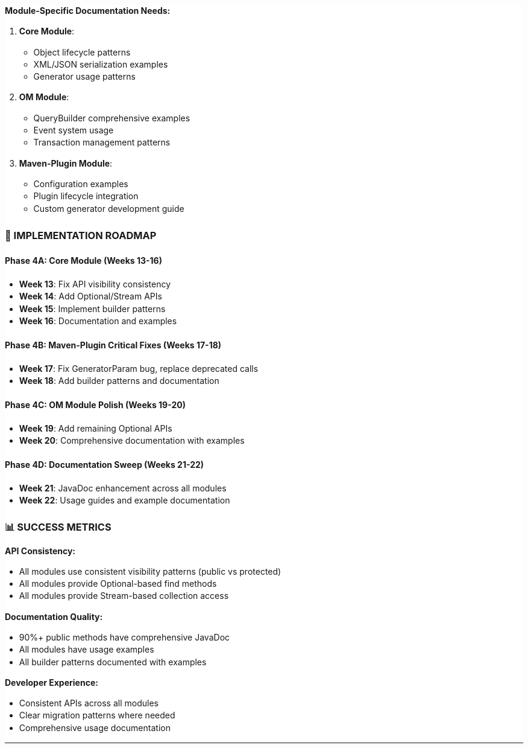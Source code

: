 **Module-Specific Documentation Needs:**

1. **Core Module**: 
   - Object lifecycle patterns
   - XML/JSON serialization examples
   - Generator usage patterns

2. **OM Module**:
   - QueryBuilder comprehensive examples
   - Event system usage
   - Transaction management patterns

3. **Maven-Plugin Module**:
   - Configuration examples
   - Plugin lifecycle integration
   - Custom generator development guide

### 🚀 IMPLEMENTATION ROADMAP

#### Phase 4A: Core Module (Weeks 13-16)
- **Week 13**: Fix API visibility consistency
- **Week 14**: Add Optional/Stream APIs
- **Week 15**: Implement builder patterns
- **Week 16**: Documentation and examples

#### Phase 4B: Maven-Plugin Critical Fixes (Weeks 17-18)
- **Week 17**: Fix GeneratorParam bug, replace deprecated calls
- **Week 18**: Add builder patterns and documentation

#### Phase 4C: OM Module Polish (Weeks 19-20)
- **Week 19**: Add remaining Optional APIs
- **Week 20**: Comprehensive documentation with examples

#### Phase 4D: Documentation Sweep (Weeks 21-22)
- **Week 21**: JavaDoc enhancement across all modules
- **Week 22**: Usage guides and example documentation

### 📊 SUCCESS METRICS

**API Consistency:**
- All modules use consistent visibility patterns (public vs protected)
- All modules provide Optional-based find methods
- All modules provide Stream-based collection access

**Documentation Quality:**
- 90%+ public methods have comprehensive JavaDoc
- All modules have usage examples
- All builder patterns documented with examples

**Developer Experience:**
- Consistent APIs across all modules
- Clear migration patterns where needed
- Comprehensive usage documentation

---